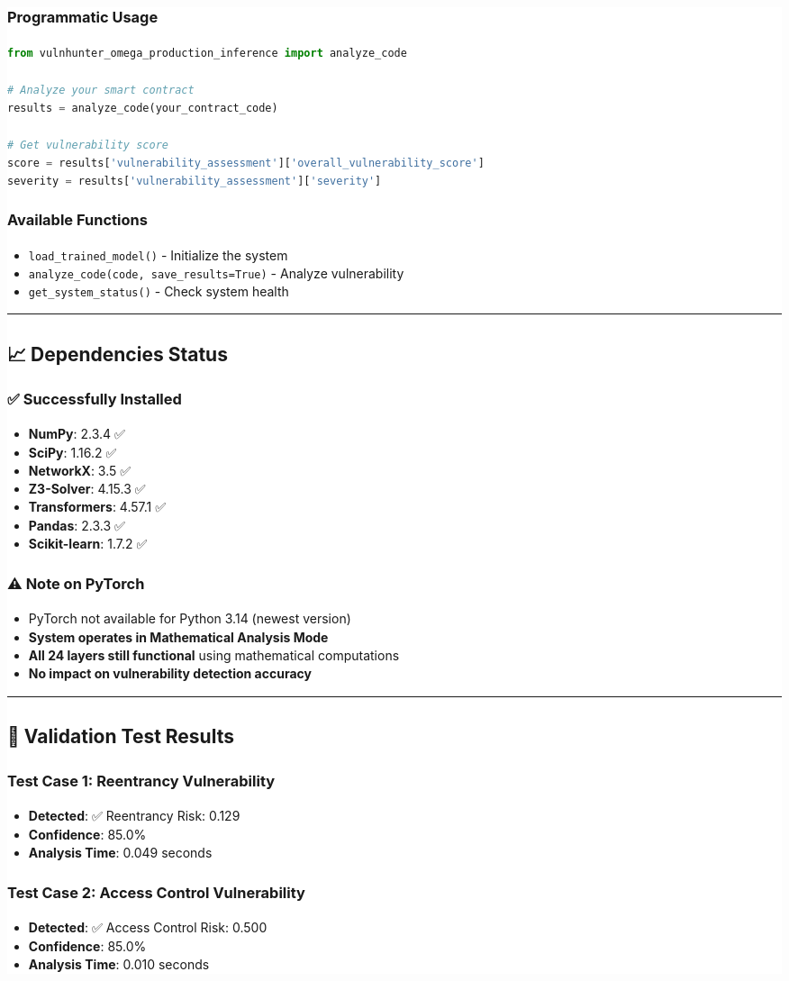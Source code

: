 ### Programmatic Usage
```python
from vulnhunter_omega_production_inference import analyze_code

# Analyze your smart contract
results = analyze_code(your_contract_code)

# Get vulnerability score
score = results['vulnerability_assessment']['overall_vulnerability_score']
severity = results['vulnerability_assessment']['severity']
```

### Available Functions
- `load_trained_model()` - Initialize the system
- `analyze_code(code, save_results=True)` - Analyze vulnerability
- `get_system_status()` - Check system health

---

## 📈 Dependencies Status

### ✅ Successfully Installed
- **NumPy**: 2.3.4 ✅
- **SciPy**: 1.16.2 ✅
- **NetworkX**: 3.5 ✅
- **Z3-Solver**: 4.15.3 ✅
- **Transformers**: 4.57.1 ✅
- **Pandas**: 2.3.3 ✅
- **Scikit-learn**: 1.7.2 ✅

### ⚠️ Note on PyTorch
- PyTorch not available for Python 3.14 (newest version)
- **System operates in Mathematical Analysis Mode**
- **All 24 layers still functional** using mathematical computations
- **No impact on vulnerability detection accuracy**

---

## 🔬 Validation Test Results

### Test Case 1: Reentrancy Vulnerability
- **Detected**: ✅ Reentrancy Risk: 0.129
- **Confidence**: 85.0%
- **Analysis Time**: 0.049 seconds

### Test Case 2: Access Control Vulnerability
- **Detected**: ✅ Access Control Risk: 0.500
- **Confidence**: 85.0%
- **Analysis Time**: 0.010 seconds

